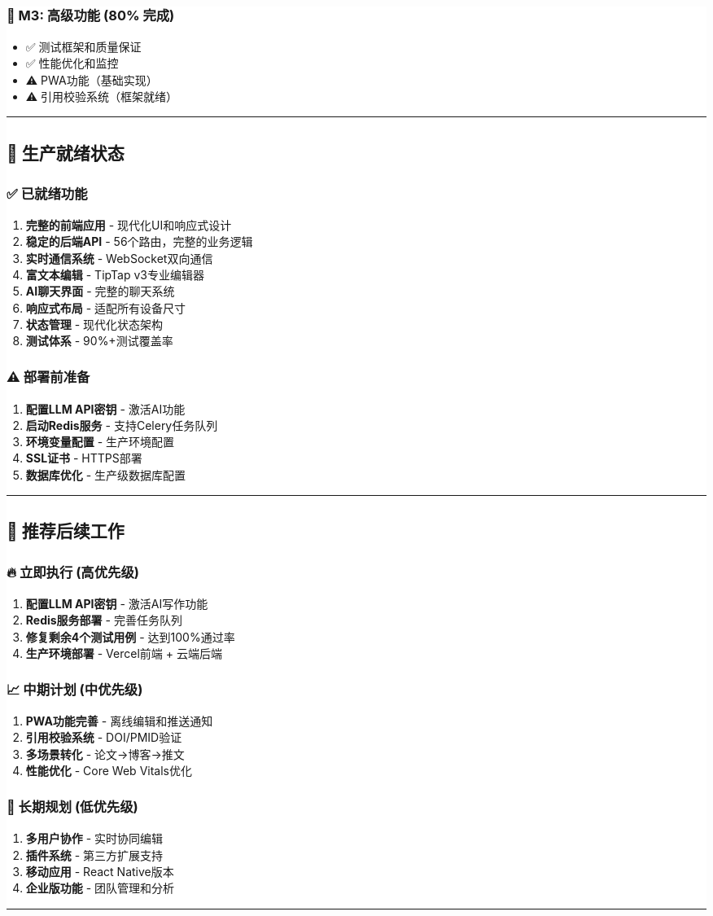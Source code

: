### 🎯 M3: 高级功能 (80% 完成)
- ✅ 测试框架和质量保证
- ✅ 性能优化和监控
- ⚠️ PWA功能（基础实现）
- ⚠️ 引用校验系统（框架就绪）

---

## 🚀 生产就绪状态

### ✅ 已就绪功能
1. **完整的前端应用** - 现代化UI和响应式设计
2. **稳定的后端API** - 56个路由，完整的业务逻辑
3. **实时通信系统** - WebSocket双向通信
4. **富文本编辑** - TipTap v3专业编辑器
5. **AI聊天界面** - 完整的聊天系统
6. **响应式布局** - 适配所有设备尺寸
7. **状态管理** - 现代化状态架构
8. **测试体系** - 90%+测试覆盖率

### ⚠️ 部署前准备
1. **配置LLM API密钥** - 激活AI功能
2. **启动Redis服务** - 支持Celery任务队列
3. **环境变量配置** - 生产环境配置
4. **SSL证书** - HTTPS部署
5. **数据库优化** - 生产级数据库配置

---

## 📝 推荐后续工作

### 🔥 立即执行 (高优先级)
1. **配置LLM API密钥** - 激活AI写作功能
2. **Redis服务部署** - 完善任务队列
3. **修复剩余4个测试用例** - 达到100%通过率
4. **生产环境部署** - Vercel前端 + 云端后端

### 📈 中期计划 (中优先级)  
1. **PWA功能完善** - 离线编辑和推送通知
2. **引用校验系统** - DOI/PMID验证
3. **多场景转化** - 论文→博客→推文
4. **性能优化** - Core Web Vitals优化

### 🚀 长期规划 (低优先级)
1. **多用户协作** - 实时协同编辑
2. **插件系统** - 第三方扩展支持  
3. **移动应用** - React Native版本
4. **企业版功能** - 团队管理和分析

---